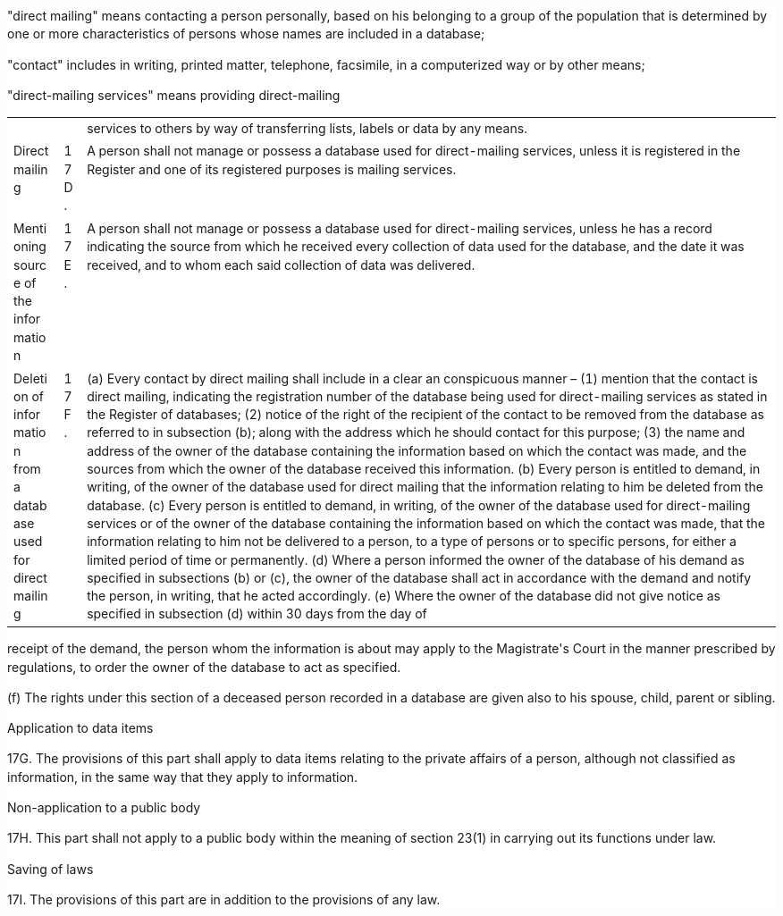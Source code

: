 "direct mailing" means contacting a person personally, based on his belonging to a group of the population that is determined by one or more characteristics of persons whose names are included in a database;

"contact" includes in writing, printed matter, telephone, facsimile, in a computerized way or by other means;

"direct-mailing services" means providing direct-mailing

<table><tr><td></td><td></td><td>services to others by way of transferring lists, labels or data by any means.</td></tr><tr><td>Direct mailing</td><td>17D.</td><td>A person shall not manage or possess a database used for direct-mailing services, unless it is registered in the Register and one of its registered purposes is mailing services.</td></tr><tr><td>Mentioning source of the information</td><td>17E.</td><td>A person shall not manage or possess a database used for direct-mailing services, unless he has a record indicating the source from which he received every collection of data used for the database, and the date it was received, and to whom each said collection of data was delivered.</td></tr><tr><td>Deletion of information from a database used for direct mailing</td><td>17F.</td><td>(a) Every contact by direct mailing shall include in a clear an conspicuous manner –
(1) mention that the contact is direct mailing, indicating the registration number of the database being used for direct-mailing services as stated in the Register of databases;
(2) notice of the right of the recipient of the contact to be removed from the database as referred to in subsection (b); along with the address which he should contact for this purpose;
(3) the name and address of the owner of the database containing the information based on which the contact was made, and the sources from which the owner of the database received this information.
(b) Every person is entitled to demand, in writing, of the owner of the database used for direct mailing that the information relating to him be deleted from the database.
(c) Every person is entitled to demand, in writing, of the owner of the database used for direct-mailing services or of the owner of the database containing the information based on which the contact was made, that the information relating to him not be delivered to a person, to a type of persons or to specific persons, for either a limited period of time or permanently.
(d) Where a person informed the owner of the database of his demand as specified in subsections (b) or (c), the owner of the database shall act in accordance with the demand and notify the person, in writing, that he acted accordingly.
(e) Where the owner of the database did not give notice as specified in subsection (d) within 30 days from the day of</td></tr></table>

receipt of the demand, the person whom the information is about may apply to the Magistrate's Court in the manner prescribed by regulations, to order the owner of the database to act as specified.

(f) The rights under this section of a deceased person recorded in a database are given also to his spouse, child, parent or sibling.

Application to data items

17G. The provisions of this part shall apply to data items relating to the private affairs of a person, although not classified as information, in the same way that they apply to information.

Non-application to a public body

17H. This part shall not apply to a public body within the meaning of section 23(1) in carrying out its functions under law.

Saving of laws

17I. The provisions of this part are in addition to the provisions of any law.

